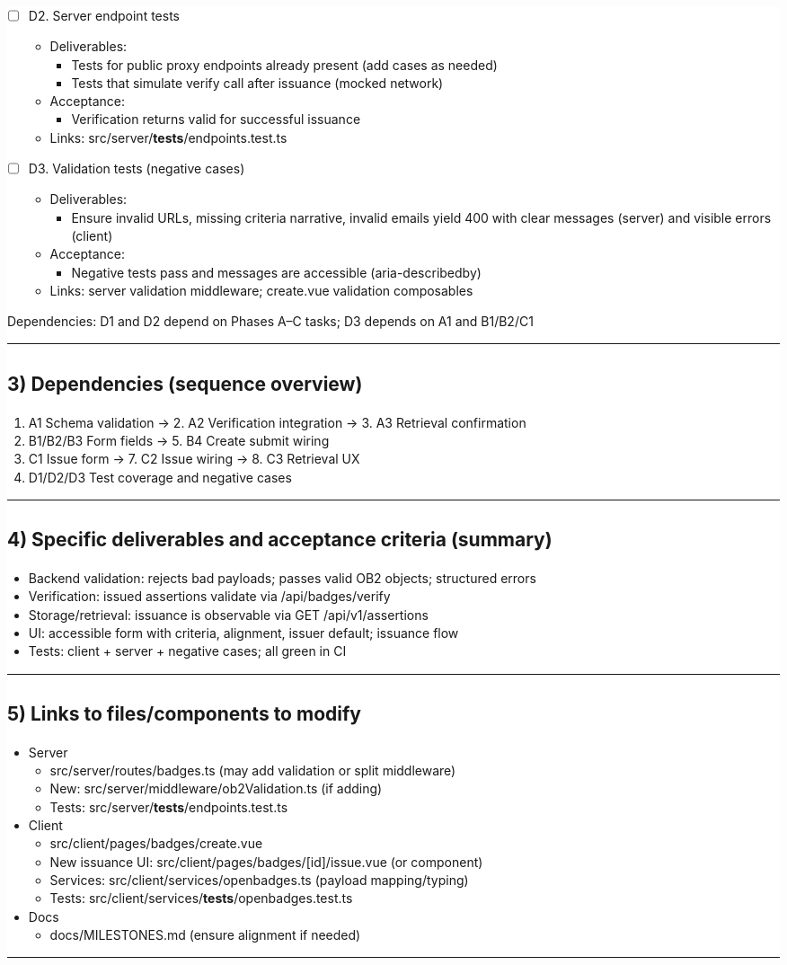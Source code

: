 - [ ] D2. Server endpoint tests
  - Deliverables:
    - Tests for public proxy endpoints already present (add cases as needed)
    - Tests that simulate verify call after issuance (mocked network)
  - Acceptance:
    - Verification returns valid for successful issuance
  - Links: src/server/**tests**/endpoints.test.ts

- [ ] D3. Validation tests (negative cases)
  - Deliverables:
    - Ensure invalid URLs, missing criteria narrative, invalid emails yield 400 with clear messages (server) and visible errors (client)
  - Acceptance:
    - Negative tests pass and messages are accessible (aria-describedby)
  - Links: server validation middleware; create.vue validation composables

Dependencies: D1 and D2 depend on Phases A–C tasks; D3 depends on A1 and B1/B2/C1

---

## 3) Dependencies (sequence overview)

1. A1 Schema validation → 2. A2 Verification integration → 3. A3 Retrieval confirmation
2. B1/B2/B3 Form fields → 5. B4 Create submit wiring
3. C1 Issue form → 7. C2 Issue wiring → 8. C3 Retrieval UX
4. D1/D2/D3 Test coverage and negative cases

---

## 4) Specific deliverables and acceptance criteria (summary)

- Backend validation: rejects bad payloads; passes valid OB2 objects; structured errors
- Verification: issued assertions validate via /api/badges/verify
- Storage/retrieval: issuance is observable via GET /api/v1/assertions
- UI: accessible form with criteria, alignment, issuer default; issuance flow
- Tests: client + server + negative cases; all green in CI

---

## 5) Links to files/components to modify

- Server
  - src/server/routes/badges.ts (may add validation or split middleware)
  - New: src/server/middleware/ob2Validation.ts (if adding)
  - Tests: src/server/**tests**/endpoints.test.ts
- Client
  - src/client/pages/badges/create.vue
  - New issuance UI: src/client/pages/badges/[id]/issue.vue (or component)
  - Services: src/client/services/openbadges.ts (payload mapping/typing)
  - Tests: src/client/services/**tests**/openbadges.test.ts
- Docs
  - docs/MILESTONES.md (ensure alignment if needed)

---